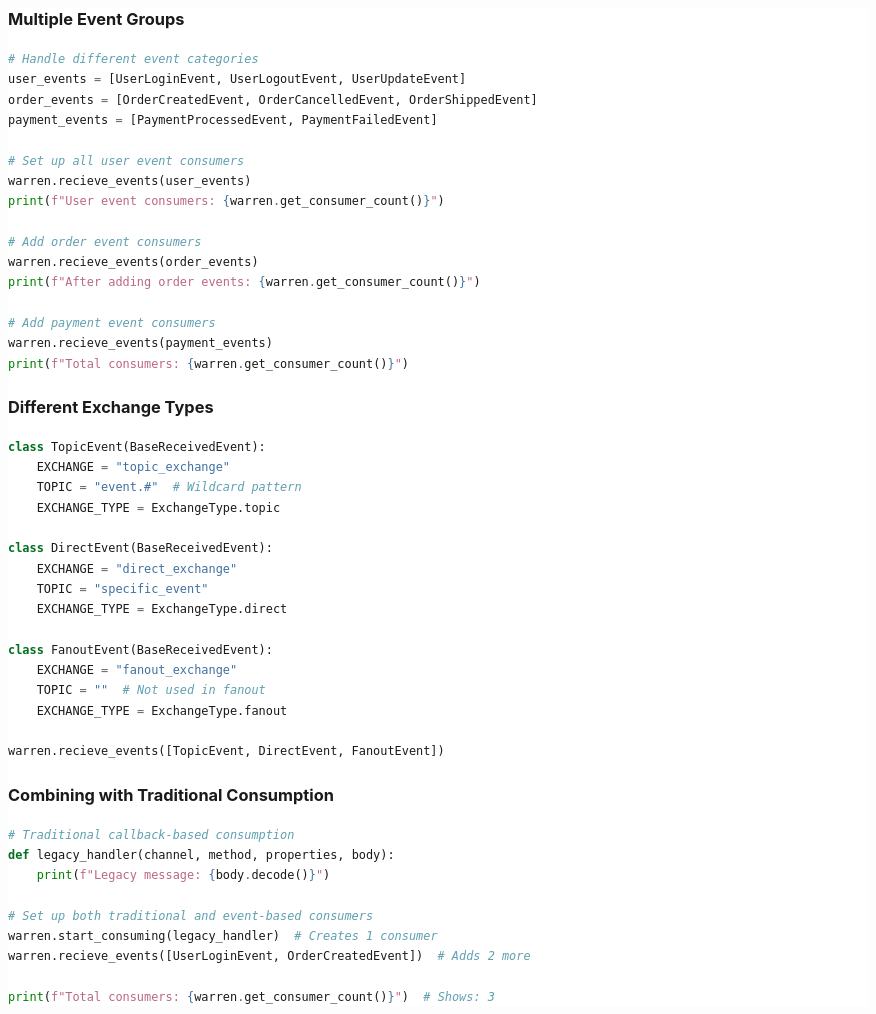 ### Multiple Event Groups

```python
# Handle different event categories
user_events = [UserLoginEvent, UserLogoutEvent, UserUpdateEvent]
order_events = [OrderCreatedEvent, OrderCancelledEvent, OrderShippedEvent]
payment_events = [PaymentProcessedEvent, PaymentFailedEvent]

# Set up all user event consumers
warren.recieve_events(user_events)
print(f"User event consumers: {warren.get_consumer_count()}")

# Add order event consumers
warren.recieve_events(order_events)
print(f"After adding order events: {warren.get_consumer_count()}")

# Add payment event consumers
warren.recieve_events(payment_events)
print(f"Total consumers: {warren.get_consumer_count()}")
```

### Different Exchange Types

```python
class TopicEvent(BaseReceivedEvent):
    EXCHANGE = "topic_exchange"
    TOPIC = "event.#"  # Wildcard pattern
    EXCHANGE_TYPE = ExchangeType.topic

class DirectEvent(BaseReceivedEvent):
    EXCHANGE = "direct_exchange"
    TOPIC = "specific_event"
    EXCHANGE_TYPE = ExchangeType.direct

class FanoutEvent(BaseReceivedEvent):
    EXCHANGE = "fanout_exchange"
    TOPIC = ""  # Not used in fanout
    EXCHANGE_TYPE = ExchangeType.fanout

warren.recieve_events([TopicEvent, DirectEvent, FanoutEvent])
```

### Combining with Traditional Consumption

```python
# Traditional callback-based consumption
def legacy_handler(channel, method, properties, body):
    print(f"Legacy message: {body.decode()}")

# Set up both traditional and event-based consumers
warren.start_consuming(legacy_handler)  # Creates 1 consumer
warren.recieve_events([UserLoginEvent, OrderCreatedEvent])  # Adds 2 more

print(f"Total consumers: {warren.get_consumer_count()}")  # Shows: 3
```
